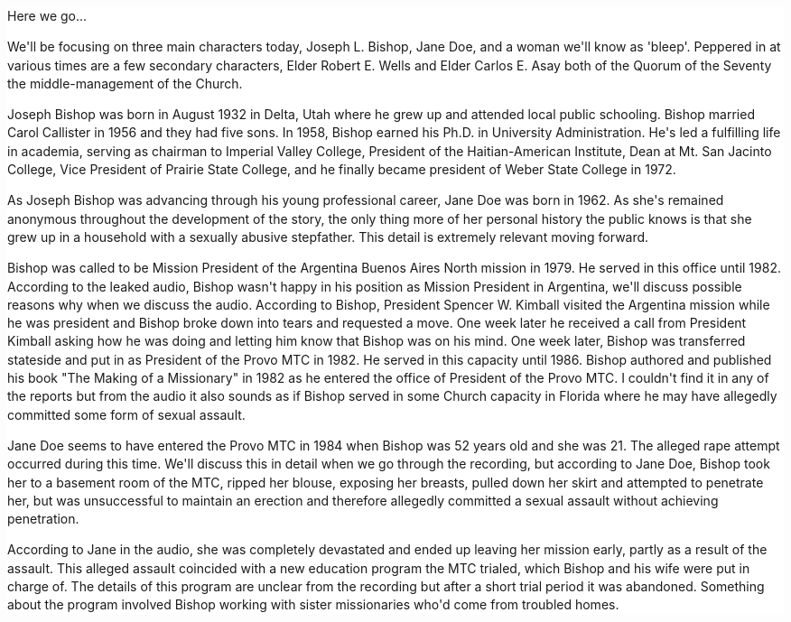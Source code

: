 Here we go...

We'll be focusing on three main characters today, Joseph L. Bishop, Jane
Doe, and a woman we'll know as 'bleep'. Peppered in at various times are
a few secondary characters, Elder Robert E. Wells and Elder Carlos E.
Asay both of the Quorum of the Seventy the middle-management of the
Church.

Joseph Bishop was born in August 1932 in Delta, Utah where he grew up
and attended local public schooling. Bishop married Carol Callister in
1956 and they had five sons. In 1958, Bishop earned his Ph.D. in
University Administration. He's led a fulfilling life in academia,
serving as chairman to Imperial Valley College, President of the
Haitian-American Institute, Dean at Mt. San Jacinto College, Vice
President of Prairie State College, and he finally became president of
Weber State College in 1972.

As Joseph Bishop was advancing through his young professional career,
Jane Doe was born in 1962. As she's remained anonymous throughout the
development of the story, the only thing more of her personal history
the public knows is that she grew up in a household with a sexually
abusive stepfather. This detail is extremely relevant moving forward.

Bishop was called to be Mission President of the Argentina Buenos Aires
North mission in 1979. He served in this office until 1982. According to
the leaked audio, Bishop wasn't happy in his position as Mission
President in Argentina, we'll discuss possible reasons why when we
discuss the audio. According to Bishop, President Spencer W. Kimball
visited the Argentina mission while he was president and Bishop broke
down into tears and requested a move. One week later he received a call
from President Kimball asking how he was doing and letting him know that
Bishop was on his mind. One week later, Bishop was transferred stateside
and put in as President of the Provo MTC in 1982. He served in this
capacity until 1986. Bishop authored and published his book "The Making
of a Missionary" in 1982 as he entered the office of President of the
Provo MTC. I couldn't find it in any of the reports but from the audio
it also sounds as if Bishop served in some Church capacity in Florida
where he may have allegedly committed some form of sexual assault.

Jane Doe seems to have entered the Provo MTC in 1984 when Bishop was 52
years old and she was 21. The alleged rape attempt occurred during this
time. We'll discuss this in detail when we go through the recording, but
according to Jane Doe, Bishop took her to a basement room of the MTC,
ripped her blouse, exposing her breasts, pulled down her skirt and
attempted to penetrate her, but was unsuccessful to maintain an erection
and therefore allegedly committed a sexual assault without achieving
penetration.

According to Jane in the audio, she was completely devastated and ended
up leaving her mission early, partly as a result of the assault. This
alleged assault coincided with a new education program the MTC trialed,
which Bishop and his wife were put in charge of. The details of this
program are unclear from the recording but after a short trial period it
was abandoned. Something about the program involved Bishop working with
sister missionaries who'd come from troubled homes.
